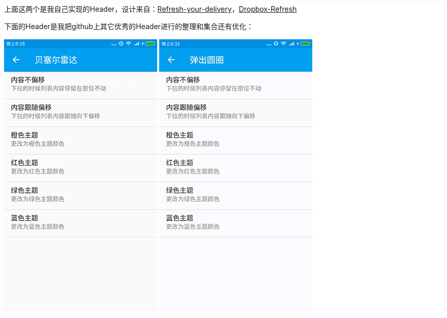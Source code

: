 上面这两个是我自己实现的Header，设计来自：[Refresh-your-delivery](https://dribbble.com/shots/2753803-Refresh-your-delivery)，[Dropbox-Refresh](https://dribbble.com/shots/3470499-Dropbox-Refresh)

下面的Header是我把github上其它优秀的Header进行的整理和集合还有优化：

![](art/gif_BezierRadar.gif) ![](art/gif_Circle.gif)
